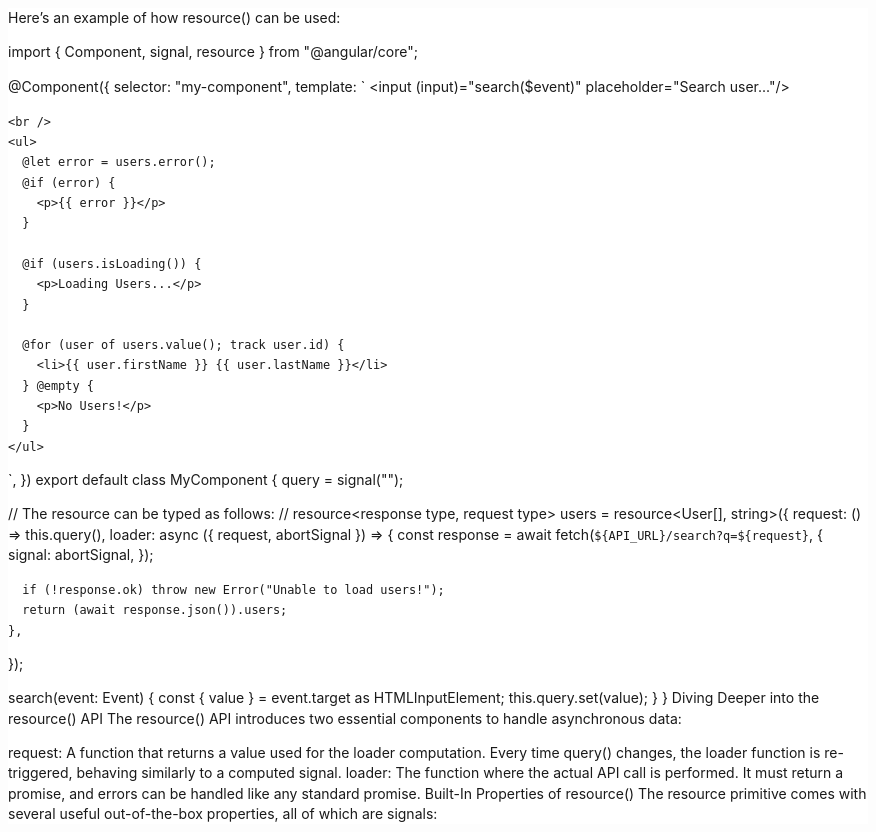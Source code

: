 Here’s an example of how resource() can be used:

import { Component, signal, resource } from "@angular/core";

@Component({
selector: "my-component",
template: `
<input (input)="search($event)" placeholder="Search user..."/>

    <br />
    <ul>
      @let error = users.error();
      @if (error) {
        <p>{{ error }}</p>
      }

      @if (users.isLoading()) {
        <p>Loading Users...</p>
      }

      @for (user of users.value(); track user.id) {
        <li>{{ user.firstName }} {{ user.lastName }}</li>
      } @empty {
        <p>No Users!</p>
      }
    </ul>

`,
})
export default class MyComponent {
query = signal<string>("");

// The resource can be typed as follows:
// resource<response type, request type>
users = resource<User[], string>({
request: () => this.query(),
loader: async ({ request, abortSignal }) => {
const response = await fetch(`${API_URL}/search?q=${request}`, {
signal: abortSignal,
});

      if (!response.ok) throw new Error("Unable to load users!");
      return (await response.json()).users;
    },

});

search(event: Event) {
const { value } = event.target as HTMLInputElement;
this.query.set(value);
}
}
Diving Deeper into the resource() API
The resource() API introduces two essential components to handle asynchronous data:

request: A function that returns a value used for the loader computation. Every time query() changes, the loader function is re-triggered, behaving similarly to a computed signal.
loader: The function where the actual API call is performed. It must return a promise, and errors can be handled like any standard promise.
Built-In Properties of resource()
The resource primitive comes with several useful out-of-the-box properties, all of which are signals:
